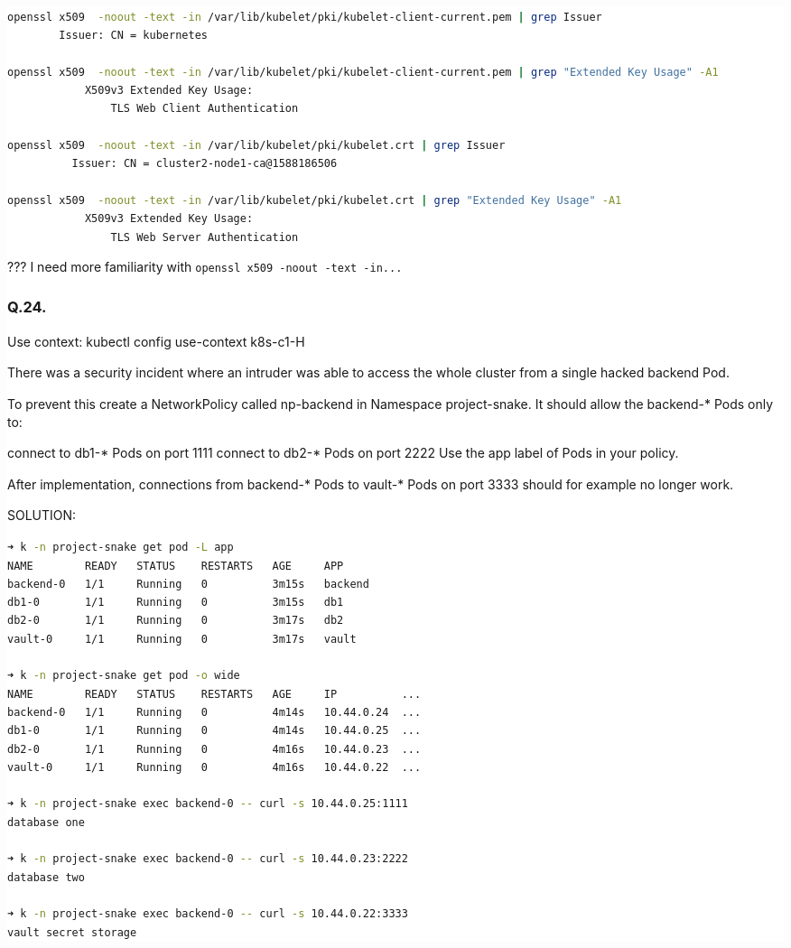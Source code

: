 ```sh
openssl x509  -noout -text -in /var/lib/kubelet/pki/kubelet-client-current.pem | grep Issuer  
        Issuer: CN = kubernetes

openssl x509  -noout -text -in /var/lib/kubelet/pki/kubelet-client-current.pem | grep "Extended Key Usage" -A1
            X509v3 Extended Key Usage: 
                TLS Web Client Authentication

openssl x509  -noout -text -in /var/lib/kubelet/pki/kubelet.crt | grep Issuer
          Issuer: CN = cluster2-node1-ca@1588186506

openssl x509  -noout -text -in /var/lib/kubelet/pki/kubelet.crt | grep "Extended Key Usage" -A1
            X509v3 Extended Key Usage: 
                TLS Web Server Authentication
```

??? I need more familiarity with `openssl x509 -noout -text -in...`

### Q.24.

Use context: kubectl config use-context k8s-c1-H

There was a security incident where an intruder was able to access the whole cluster from a single hacked backend Pod.

To prevent this create a NetworkPolicy called np-backend in Namespace project-snake. It should allow the backend-* Pods only to:

connect to db1-* Pods on port 1111
connect to db2-* Pods on port 2222
Use the app label of Pods in your policy.

After implementation, connections from backend-* Pods to vault-* Pods on port 3333 should for example no longer work.

SOLUTION:

```sh
➜ k -n project-snake get pod -L app
NAME        READY   STATUS    RESTARTS   AGE     APP
backend-0   1/1     Running   0          3m15s   backend
db1-0       1/1     Running   0          3m15s   db1
db2-0       1/1     Running   0          3m17s   db2
vault-0     1/1     Running   0          3m17s   vault

➜ k -n project-snake get pod -o wide
NAME        READY   STATUS    RESTARTS   AGE     IP          ...
backend-0   1/1     Running   0          4m14s   10.44.0.24  ...
db1-0       1/1     Running   0          4m14s   10.44.0.25  ...
db2-0       1/1     Running   0          4m16s   10.44.0.23  ...
vault-0     1/1     Running   0          4m16s   10.44.0.22  ...

➜ k -n project-snake exec backend-0 -- curl -s 10.44.0.25:1111
database one

➜ k -n project-snake exec backend-0 -- curl -s 10.44.0.23:2222
database two

➜ k -n project-snake exec backend-0 -- curl -s 10.44.0.22:3333
vault secret storage

```
